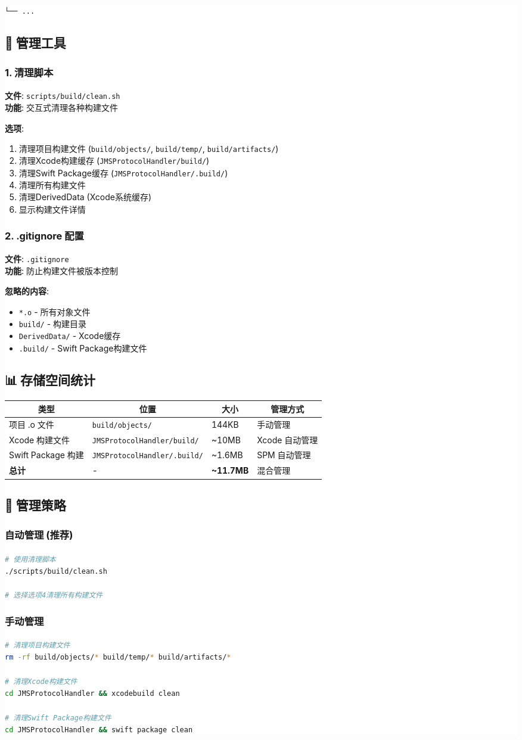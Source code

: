 ```
└── ...
```

## 🔧 管理工具

### 1. 清理脚本
**文件**: `scripts/build/clean.sh`  
**功能**: 交互式清理各种构建文件

**选项**:
1. 清理项目构建文件 (`build/objects/`, `build/temp/`, `build/artifacts/`)
2. 清理Xcode构建缓存 (`JMSProtocolHandler/build/`)
3. 清理Swift Package缓存 (`JMSProtocolHandler/.build/`)
4. 清理所有构建文件
5. 清理DerivedData (Xcode系统缓存)
6. 显示构建文件详情

### 2. .gitignore 配置
**文件**: `.gitignore`  
**功能**: 防止构建文件被版本控制

**忽略的内容**:
- `*.o` - 所有对象文件
- `build/` - 构建目录
- `DerivedData/` - Xcode缓存
- `.build/` - Swift Package构建文件

## 📊 存储空间统计

| 类型 | 位置 | 大小 | 管理方式 |
|------|------|------|----------|
| 项目 .o 文件 | `build/objects/` | 144KB | 手动管理 |
| Xcode 构建文件 | `JMSProtocolHandler/build/` | ~10MB | Xcode 自动管理 |
| Swift Package 构建 | `JMSProtocolHandler/.build/` | ~1.6MB | SPM 自动管理 |
| **总计** | - | **~11.7MB** | 混合管理 |

## 🎯 管理策略

### 自动管理 (推荐)
```bash
# 使用清理脚本
./scripts/build/clean.sh

# 选择选项4清理所有构建文件
```

### 手动管理
```bash
# 清理项目构建文件
rm -rf build/objects/* build/temp/* build/artifacts/*

# 清理Xcode构建文件
cd JMSProtocolHandler && xcodebuild clean

# 清理Swift Package构建文件
cd JMSProtocolHandler && swift package clean
```
